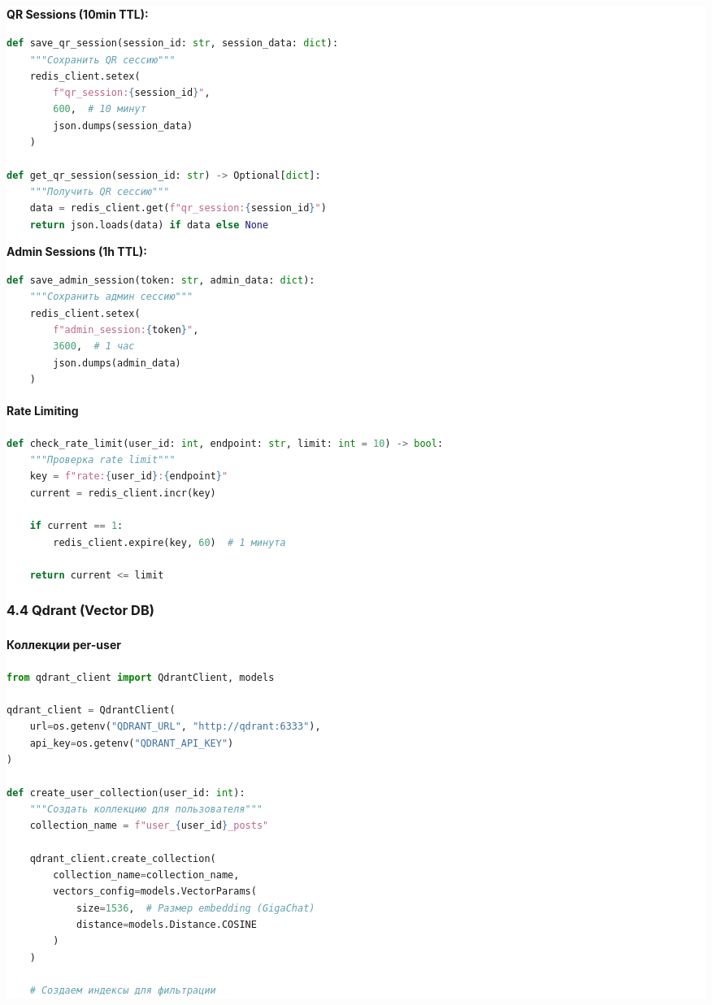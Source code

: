 **QR Sessions (10min TTL):**
```python
def save_qr_session(session_id: str, session_data: dict):
    """Сохранить QR сессию"""
    redis_client.setex(
        f"qr_session:{session_id}",
        600,  # 10 минут
        json.dumps(session_data)
    )

def get_qr_session(session_id: str) -> Optional[dict]:
    """Получить QR сессию"""
    data = redis_client.get(f"qr_session:{session_id}")
    return json.loads(data) if data else None
```

**Admin Sessions (1h TTL):**
```python
def save_admin_session(token: str, admin_data: dict):
    """Сохранить админ сессию"""
    redis_client.setex(
        f"admin_session:{token}",
        3600,  # 1 час
        json.dumps(admin_data)
    )
```

#### Rate Limiting

```python
def check_rate_limit(user_id: int, endpoint: str, limit: int = 10) -> bool:
    """Проверка rate limit"""
    key = f"rate:{user_id}:{endpoint}"
    current = redis_client.incr(key)
    
    if current == 1:
        redis_client.expire(key, 60)  # 1 минута
    
    return current <= limit
```

### 4.4 Qdrant (Vector DB)

#### Коллекции per-user

```python
from qdrant_client import QdrantClient, models

qdrant_client = QdrantClient(
    url=os.getenv("QDRANT_URL", "http://qdrant:6333"),
    api_key=os.getenv("QDRANT_API_KEY")
)

def create_user_collection(user_id: int):
    """Создать коллекцию для пользователя"""
    collection_name = f"user_{user_id}_posts"
    
    qdrant_client.create_collection(
        collection_name=collection_name,
        vectors_config=models.VectorParams(
            size=1536,  # Размер embedding (GigaChat)
            distance=models.Distance.COSINE
        )
    )
    
    # Создаем индексы для фильтрации
```